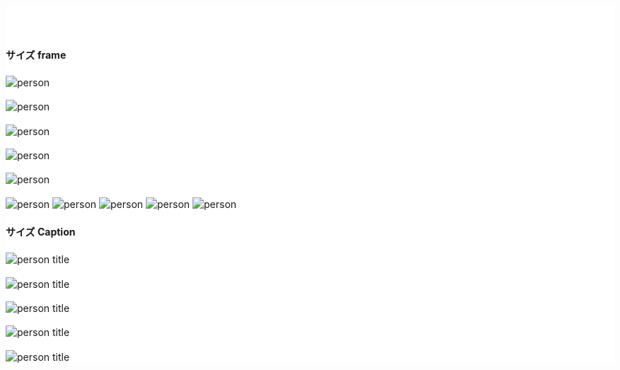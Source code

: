 <br/><br/>

<h4 class="title">サイズ frame</h4>

<p class="thumbnail mini frame"><img src="img/thumbnail_01.jpg" width="30" alt="person"/></p>
<p class="thumbnail small frame"><img src="img/thumbnail_01.jpg" width="45" alt="person"/></p>
<p class="thumbnail frame"><img src="img/thumbnail_01.jpg" width="60" alt="person"/></p>
<p class="thumbnail large frame"><img src="img/thumbnail_01.jpg" width="90" alt="person"/></p>
<p class="thumbnail big frame"><img src="img/thumbnail_01.jpg" width="120" alt="person"/></p>


<img class="thumbnail mini frame" src="img/thumbnail_01.jpg" width="30" alt="person"/>
<img class="thumbnail small frame" src="img/thumbnail_01.jpg" width="45" alt="person"/>
<img class="thumbnail frame" src="img/thumbnail_01.jpg" width="60" alt="person"/>
<img class="thumbnail large frame" src="img/thumbnail_01.jpg" width="90" alt="person"/>
<img class="thumbnail big frame" src="img/thumbnail_01.jpg" width="120" alt="person"/>


<h4 class="title">サイズ Caption</h4>

<p class="thumbnail mini caption">
  <img src="img/thumbnail_01.jpg" width="30" alt="person"/>
  <span class="title">title</span>
</p>
<p class="thumbnail small caption">
  <img src="img/thumbnail_01.jpg" width="45" alt="person"/>
  <span class="title">title</span>
</p>
<p class="thumbnail caption">
  <img src="img/thumbnail_01.jpg" width="60" alt="person"/>
  <span class="title">title</span>
</p>
<p class="thumbnail large caption">
  <img src="img/thumbnail_01.jpg" width="90" alt="person"/>
  <span class="title">title</span>
</p>
<p class="thumbnail big caption">
  <img src="img/thumbnail_01.jpg" width="120" alt="person"/>
  <span class="title">title</span>
</p>
